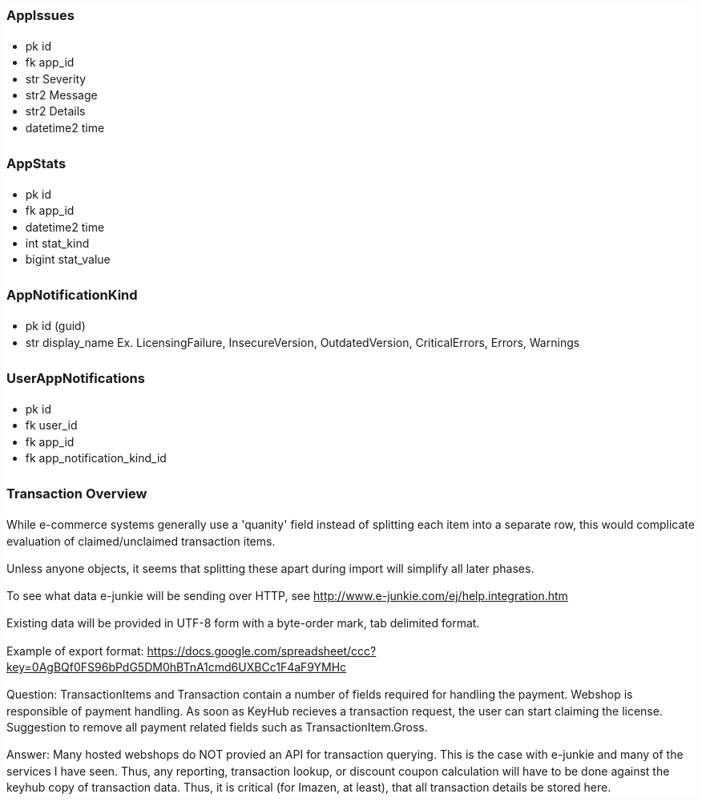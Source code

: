 ### AppIssues

* pk id
* fk app_id
* str Severity
* str2 Message
* str2 Details
* datetime2 time

### AppStats

* pk id
* fk app_id
* datetime2 time
* int stat_kind
* bigint stat_value

### AppNotificationKind

* pk id (guid)
* str display_name Ex. LicensingFailure, InsecureVersion, OutdatedVersion, CriticalErrors, Errors, Warnings

### UserAppNotifications

* pk id
* fk user_id
* fk app_id
* fk app_notification_kind_id

### Transaction Overview

While e-commerce systems generally use a 'quanity' field instead of splitting each item into a separate row, this would complicate evaluation of claimed/unclaimed transaction items. 

Unless anyone objects, it seems that splitting these apart during import will simplify all later phases.

To see what data e-junkie will be sending over HTTP, see http://www.e-junkie.com/ej/help.integration.htm

Existing data will be provided in UTF-8 form with a byte-order mark, tab delimited format. 

Example of export format: https://docs.google.com/spreadsheet/ccc?key=0AgBQf0FS96bPdG5DM0hBTnA1cmd6UXBCc1F4aF9YMHc

Question: TransactionItems and Transaction contain a number of fields required for handling the payment.
          Webshop is responsible of payment handling. As soon as KeyHub recieves a transaction request, the user can start claiming the license.
          Suggestion to remove all payment related fields such as TransactionItem.Gross.

Answer: Many hosted webshops do NOT provied an API for transaction querying. This is the case with e-junkie and many of the services I have seen. Thus, any reporting, transaction lookup, or discount coupon calculation will have to be done against the keyhub copy of transaction data. Thus, it is critical (for Imazen, at least), that all transaction details be stored here. 
